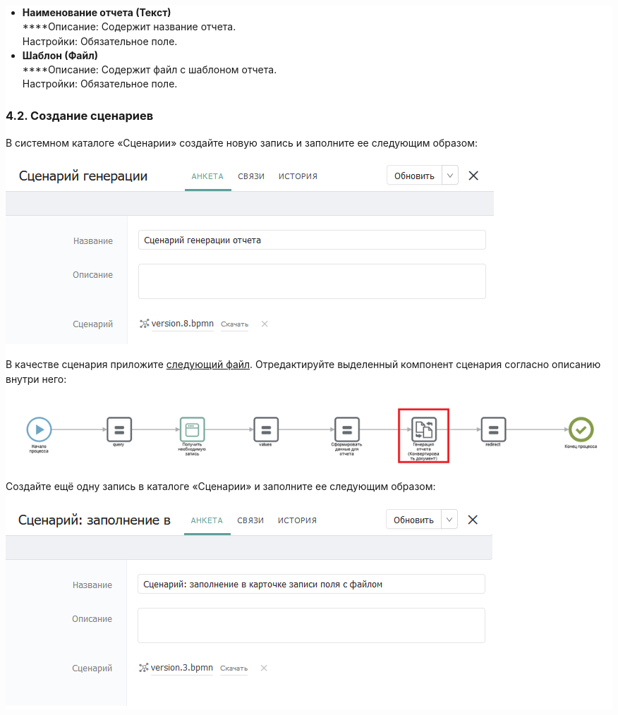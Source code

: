 * **Наименование отчета (Текст)**\
  ****Описание: Содержит название отчета.\
  Настройки: Обязательное поле.
* **Шаблон (Файл)**\
  ****Описание: Содержит файл с шаблоном отчета.\
  Настройки: Обязательное поле.

### **4.2. Создание сценариев**

В системном каталоге «Сценарии» создайте новую запись и заполните ее следующим образом:

![](<../../.gitbook/assets/13 (2).png>)

В качестве сценария приложите [следующий файл](https://drive.google.com/file/d/1QvHWB-thA9N14hmfAYlT9AWK7-N7jlK4/view?usp=sharing). Отредактируйте выделенный компонент сценария согласно описанию внутри него:

![](<../../.gitbook/assets/15 (3).png>)

Создайте ещё одну запись в каталоге «Сценарии» и заполните ее следующим образом:

![](<../../.gitbook/assets/14 (2).png>)
